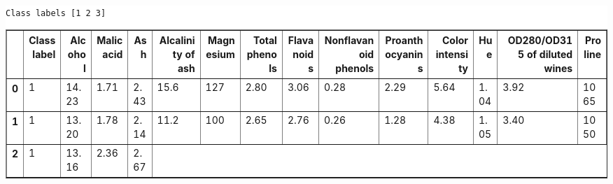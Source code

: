     Class labels [1 2 3]


<table border="1" class="dataframe">
  <thead>
    <tr style="text-align: right;">
      <th></th>
      <th>Class label</th>
      <th>Alcohol</th>
      <th>Malic acid</th>
      <th>Ash</th>
      <th>Alcalinity of ash</th>
      <th>Magnesium</th>
      <th>Total phenols</th>
      <th>Flavanoids</th>
      <th>Nonflavanoid phenols</th>
      <th>Proanthocyanins</th>
      <th>Color intensity</th>
      <th>Hue</th>
      <th>OD280/OD315 of diluted wines</th>
      <th>Proline</th>
    </tr>
  </thead>
  <tbody>
    <tr>
      <th>0</th>
      <td>1</td>
      <td>14.23</td>
      <td>1.71</td>
      <td>2.43</td>
      <td>15.6</td>
      <td>127</td>
      <td>2.80</td>
      <td>3.06</td>
      <td>0.28</td>
      <td>2.29</td>
      <td>5.64</td>
      <td>1.04</td>
      <td>3.92</td>
      <td>1065</td>
    </tr>
    <tr>
      <th>1</th>
      <td>1</td>
      <td>13.20</td>
      <td>1.78</td>
      <td>2.14</td>
      <td>11.2</td>
      <td>100</td>
      <td>2.65</td>
      <td>2.76</td>
      <td>0.26</td>
      <td>1.28</td>
      <td>4.38</td>
      <td>1.05</td>
      <td>3.40</td>
      <td>1050</td>
    </tr>
    <tr>
      <th>2</th>
      <td>1</td>
      <td>13.16</td>
      <td>2.36</td>
      <td>2.67</td>